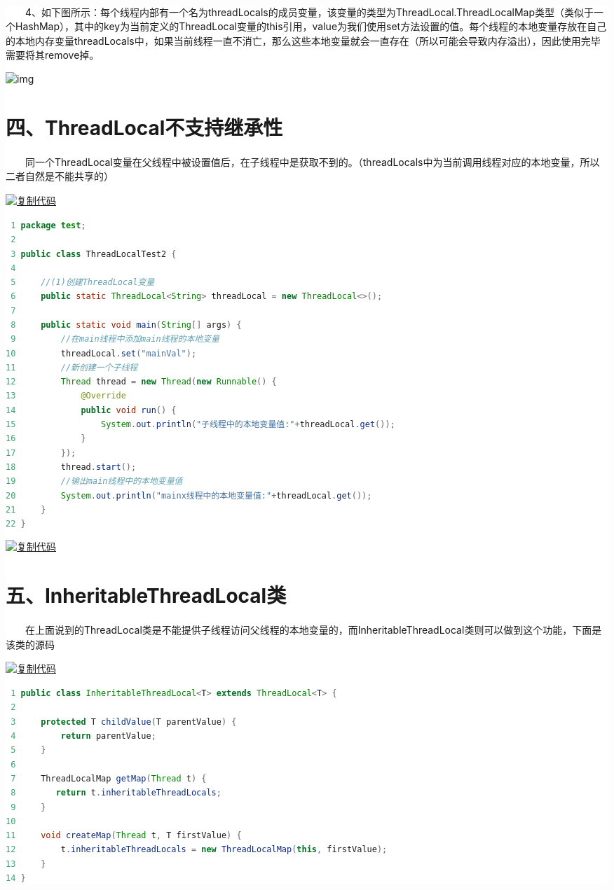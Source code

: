 

　　4、如下图所示：每个线程内部有一个名为threadLocals的成员变量，该变量的类型为ThreadLocal.ThreadLocalMap类型（类似于一个HashMap），其中的key为当前定义的ThreadLocal变量的this引用，value为我们使用set方法设置的值。每个线程的本地变量存放在自己的本地内存变量threadLocals中，如果当前线程一直不消亡，那么这些本地变量就会一直存在（所以可能会导致内存溢出），因此使用完毕需要将其remove掉。

![img](E:\Development\Typora\images\1368768-20190614011044060-2111473950.png)



# 四、ThreadLocal不支持继承性

　　同一个ThreadLocal变量在父线程中被设置值后，在子线程中是获取不到的。（threadLocals中为当前调用线程对应的本地变量，所以二者自然是不能共享的）

[![复制代码](E:\Development\Typora\images\copycode-16591671664139.gif)](javascript:void(0);)

```java
 1 package test;
 2 
 3 public class ThreadLocalTest2 {
 4 
 5     //(1)创建ThreadLocal变量
 6     public static ThreadLocal<String> threadLocal = new ThreadLocal<>();
 7 
 8     public static void main(String[] args) {
 9         //在main线程中添加main线程的本地变量
10         threadLocal.set("mainVal");
11         //新创建一个子线程
12         Thread thread = new Thread(new Runnable() {
13             @Override
14             public void run() {
15                 System.out.println("子线程中的本地变量值:"+threadLocal.get());
16             }
17         });
18         thread.start();
19         //输出main线程中的本地变量值
20         System.out.println("mainx线程中的本地变量值:"+threadLocal.get());
21     }
22 }
```

[![复制代码](E:\Development\Typora\images\copycode-16591671664139.gif)](javascript:void(0);)



# 五、InheritableThreadLocal类

　　在上面说到的ThreadLocal类是不能提供子线程访问父线程的本地变量的，而InheritableThreadLocal类则可以做到这个功能，下面是该类的源码

[![复制代码](E:\Development\Typora\images\copycode-16591671664139.gif)](javascript:void(0);)

```java
 1 public class InheritableThreadLocal<T> extends ThreadLocal<T> {
 2     
 3     protected T childValue(T parentValue) {
 4         return parentValue;
 5     }
 6 
 7     ThreadLocalMap getMap(Thread t) {
 8        return t.inheritableThreadLocals;
 9     }
10 
11     void createMap(Thread t, T firstValue) {
12         t.inheritableThreadLocals = new ThreadLocalMap(this, firstValue);
13     }
14 }
```

